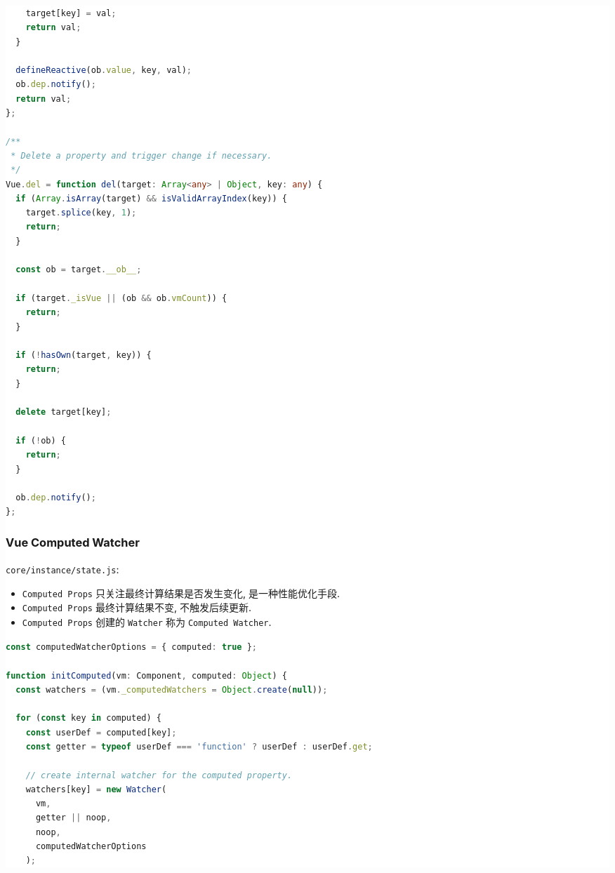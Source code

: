 ```ts
    target[key] = val;
    return val;
  }

  defineReactive(ob.value, key, val);
  ob.dep.notify();
  return val;
};

/**
 * Delete a property and trigger change if necessary.
 */
Vue.del = function del(target: Array<any> | Object, key: any) {
  if (Array.isArray(target) && isValidArrayIndex(key)) {
    target.splice(key, 1);
    return;
  }

  const ob = target.__ob__;

  if (target._isVue || (ob && ob.vmCount)) {
    return;
  }

  if (!hasOwn(target, key)) {
    return;
  }

  delete target[key];

  if (!ob) {
    return;
  }

  ob.dep.notify();
};
```

### Vue Computed Watcher

`core/instance/state.js`:

- `Computed Props` 只关注最终计算结果是否发生变化, 是一种性能优化手段.
- `Computed Props` 最终计算结果不变, 不触发后续更新.
- `Computed Props` 创建的 `Watcher` 称为 `Computed Watcher`.

```ts
const computedWatcherOptions = { computed: true };

function initComputed(vm: Component, computed: Object) {
  const watchers = (vm._computedWatchers = Object.create(null));

  for (const key in computed) {
    const userDef = computed[key];
    const getter = typeof userDef === 'function' ? userDef : userDef.get;

    // create internal watcher for the computed property.
    watchers[key] = new Watcher(
      vm,
      getter || noop,
      noop,
      computedWatcherOptions
    );

```